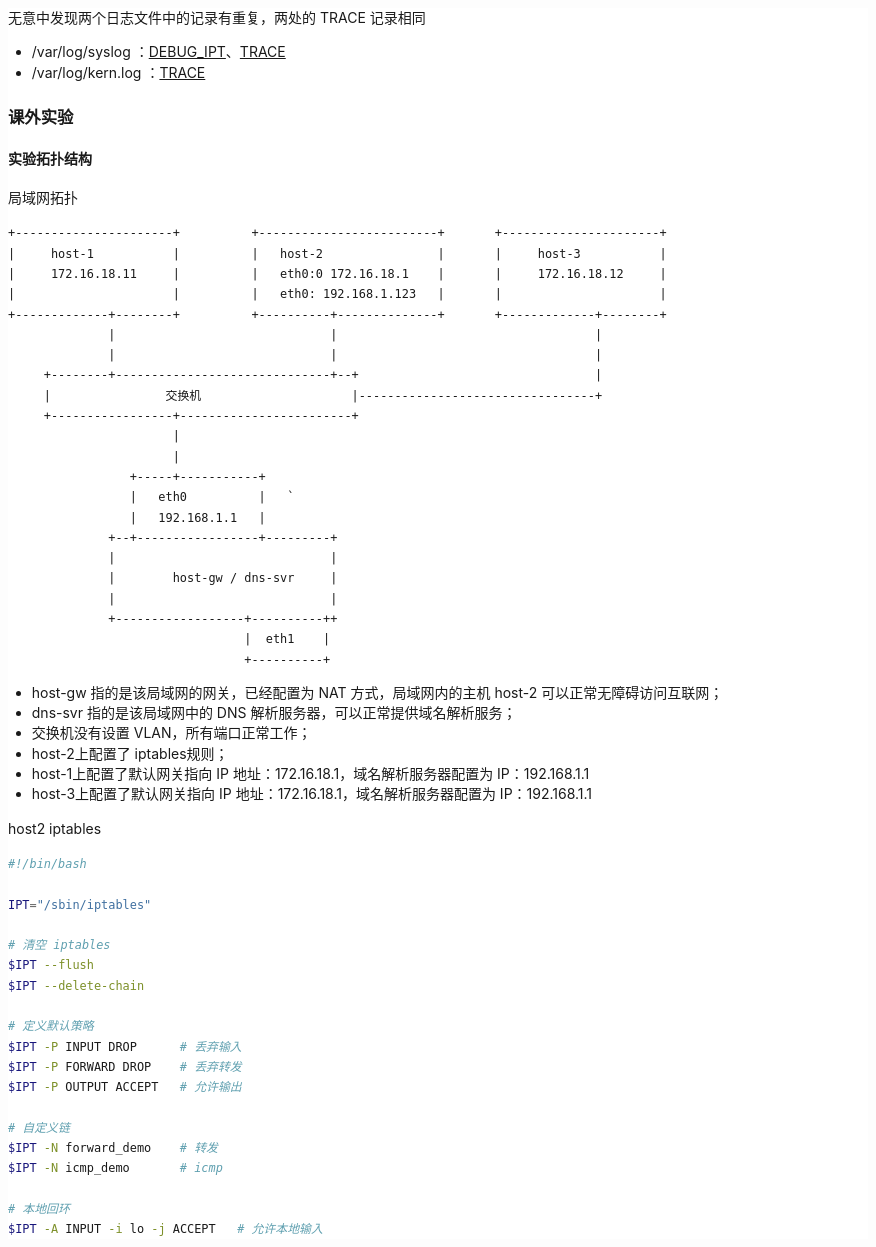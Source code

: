 
无意中发现两个日志文件中的记录有重复，两处的 TRACE 记录相同
- /var/log/syslog ：[DEBUG_IPT](firewall/DEBUG_IPT)、[TRACE](firewall/TRACE)
- /var/log/kern.log ：[TRACE](firewall/TRACE)


### 课外实验

#### 实验拓扑结构

局域网拓扑

```
+----------------------+          +-------------------------+       +----------------------+     
|     host-1           |          |   host-2                |       |     host-3           |  
|     172.16.18.11     |          |   eth0:0 172.16.18.1    |       |     172.16.18.12     |  
|                      |          |   eth0: 192.168.1.123   |       |                      |  
+-------------+--------+          +----------+--------------+       +-------------+--------+  
              |                              |                                    |
              |                              |                                    |
     +--------+------------------------------+--+                                 |
     |                交换机                     |---------------------------------+
     +-----------------+------------------------+
                       |
                       |
                 +-----+-----------+
                 |   eth0          |   `
                 |   192.168.1.1   |
              +--+-----------------+---------+
              |                              |
              |        host-gw / dns-svr     |
              |                              |
              +------------------+----------++
                                 |  eth1    |
                                 +----------+

```

- host-gw 指的是该局域网的网关，已经配置为 NAT 方式，局域网内的主机 host-2 可以正常无障碍访问互联网；
- dns-svr 指的是该局域网中的 DNS 解析服务器，可以正常提供域名解析服务；
- 交换机没有设置 VLAN，所有端口正常工作；
- host-2上配置了 iptables规则；
- host-1上配置了默认网关指向 IP 地址：172.16.18.1，域名解析服务器配置为 IP：192.168.1.1
- host-3上配置了默认网关指向 IP 地址：172.16.18.1，域名解析服务器配置为 IP：192.168.1.1

host2 iptables

```bash
#!/bin/bash

IPT="/sbin/iptables"

# 清空 iptables
$IPT --flush
$IPT --delete-chain

# 定义默认策略
$IPT -P INPUT DROP      # 丢弃输入
$IPT -P FORWARD DROP    # 丢弃转发
$IPT -P OUTPUT ACCEPT   # 允许输出

# 自定义链
$IPT -N forward_demo    # 转发
$IPT -N icmp_demo       # icmp

# 本地回环
$IPT -A INPUT -i lo -j ACCEPT   # 允许本地输入
```